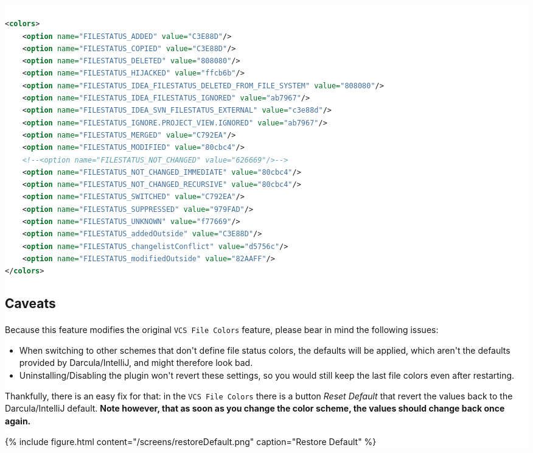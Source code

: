 ```xml

<colors>
    <option name="FILESTATUS_ADDED" value="C3E88D"/>
    <option name="FILESTATUS_COPIED" value="C3E88D"/>
    <option name="FILESTATUS_DELETED" value="808080"/>
    <option name="FILESTATUS_HIJACKED" value="ffcb6b"/>
    <option name="FILESTATUS_IDEA_FILESTATUS_DELETED_FROM_FILE_SYSTEM" value="808080"/>
    <option name="FILESTATUS_IDEA_FILESTATUS_IGNORED" value="ab7967"/>
    <option name="FILESTATUS_IDEA_SVN_FILESTATUS_EXTERNAL" value="c3e88d"/>
    <option name="FILESTATUS_IGNORE.PROJECT_VIEW.IGNORED" value="ab7967"/>
    <option name="FILESTATUS_MERGED" value="C792EA"/>
    <option name="FILESTATUS_MODIFIED" value="80cbc4"/>
    <!--<option name="FILESTATUS_NOT_CHANGED" value="626669"/>-->
    <option name="FILESTATUS_NOT_CHANGED_IMMEDIATE" value="80cbc4"/>
    <option name="FILESTATUS_NOT_CHANGED_RECURSIVE" value="80cbc4"/>
    <option name="FILESTATUS_SWITCHED" value="C792EA"/>
    <option name="FILESTATUS_SUPPRESSED" value="979FAD"/>
    <option name="FILESTATUS_UNKNOWN" value="f77669"/>
    <option name="FILESTATUS_addedOutside" value="C3E88D"/>
    <option name="FILESTATUS_changelistConflict" value="d5756c"/>
    <option name="FILESTATUS_modifiedOutside" value="82AAFF"/>
</colors>
  ```

## Caveats

Because this feature modifies the original `VCS File Colors` feature, please bear in mind the following issues:

- When switching to other schemes that don't define file status colors, the defaults will be applied,
  which aren't the defaults provided by Darcula/IntelliJ, and might therefore look bad.
- Uninstalling/Disabling the plugin won't revert these settings, so you would still keep the last file colors even after restarting.

Thankfully, there is an easy fix for that: in the `VCS File Colors` there is a button _Reset Default_ that revert the values back to the Darcula/IntelliJ
default.
**Note however, that as soon as you change the color scheme, the values should change back once again.**

{% include figure.html content="/screens/restoreDefault.png" caption="Restore Default" %}
